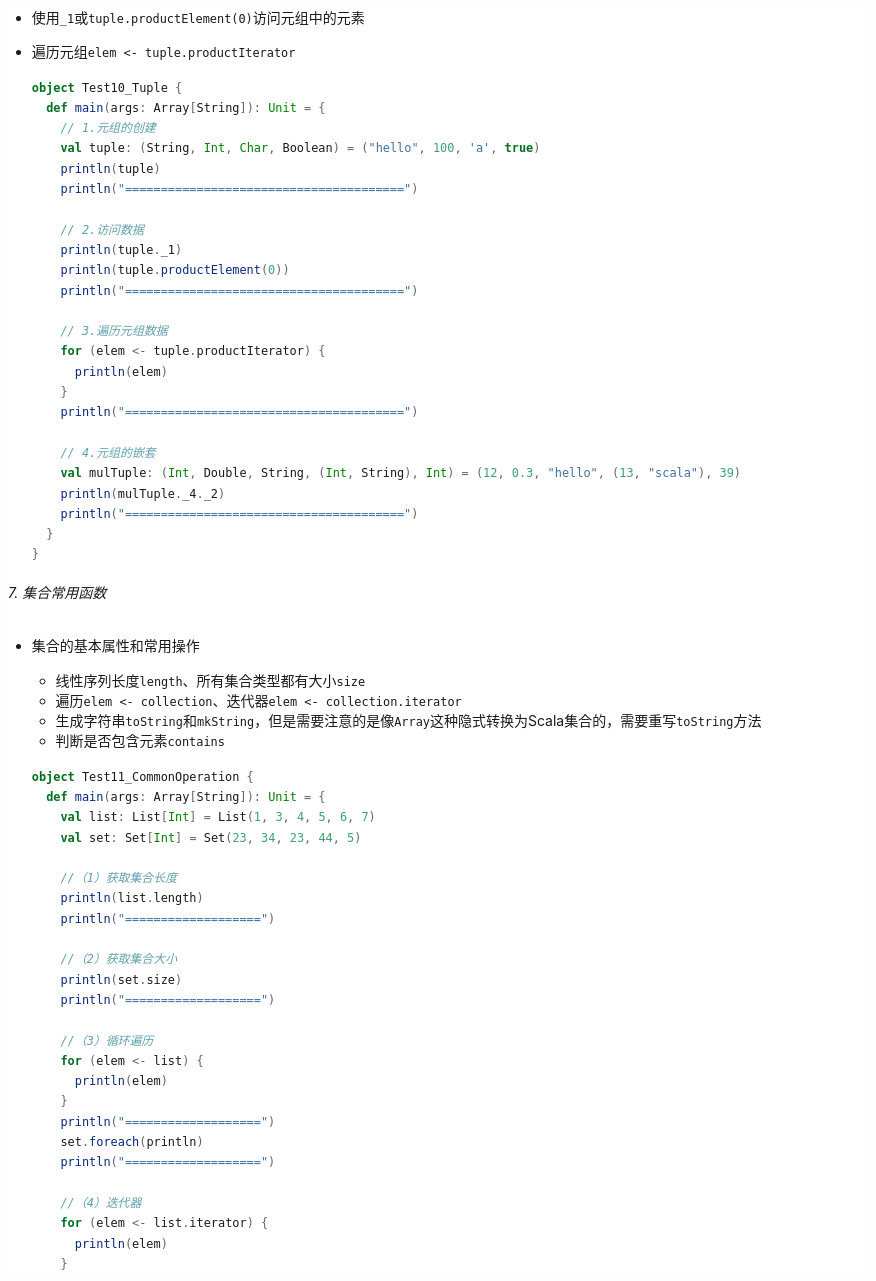 - 使用`_1`或`tuple.productElement(0)`访问元组中的元素

- 遍历元组`elem <- tuple.productIterator`

  ```scala
  object Test10_Tuple {
    def main(args: Array[String]): Unit = {
      // 1.元组的创建
      val tuple: (String, Int, Char, Boolean) = ("hello", 100, 'a', true)
      println(tuple)
      println("=======================================")
  
      // 2.访问数据
      println(tuple._1)
      println(tuple.productElement(0))
      println("=======================================")
  
      // 3.遍历元组数据
      for (elem <- tuple.productIterator) {
        println(elem)
      }
      println("=======================================")
  
      // 4.元组的嵌套
      val mulTuple: (Int, Double, String, (Int, String), Int) = (12, 0.3, "hello", (13, "scala"), 39)
      println(mulTuple._4._2)
      println("=======================================")
    }
  }
  ```

###### 7. 集合常用函数

- 集合的基本属性和常用操作

  - 线性序列长度`length`、所有集合类型都有大小`size`
  - 遍历`elem <- collection`、迭代器`elem <- collection.iterator`
  - 生成字符串`toString`和`mkString`，但是需要注意的是像`Array`这种隐式转换为Scala集合的，需要重写`toString`方法
  - 判断是否包含元素`contains`

  ```scala
  object Test11_CommonOperation {
    def main(args: Array[String]): Unit = {
      val list: List[Int] = List(1, 3, 4, 5, 6, 7)
      val set: Set[Int] = Set(23, 34, 23, 44, 5)
  
      //（1）获取集合长度
      println(list.length)
      println("===================")
  
      //（2）获取集合大小
      println(set.size)
      println("===================")
  
      //（3）循环遍历
      for (elem <- list) {
        println(elem)
      }
      println("===================")
      set.foreach(println)
      println("===================")
  
      //（4）迭代器
      for (elem <- list.iterator) {
        println(elem)
      }
  ```
